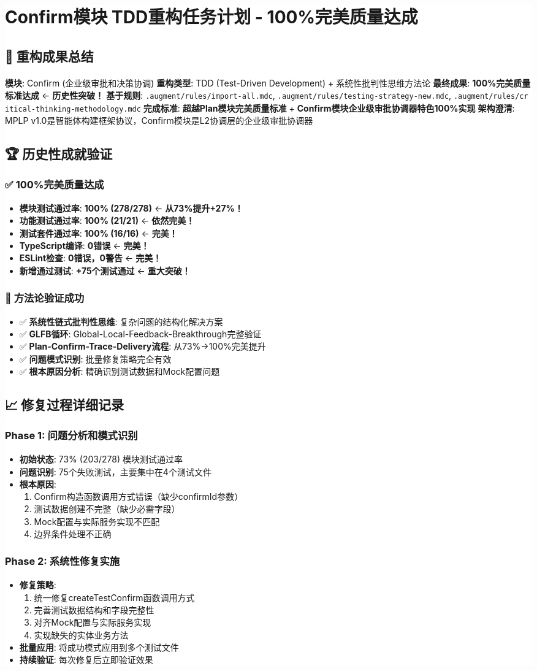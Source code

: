 # Confirm模块 TDD重构任务计划 - 100%完美质量达成

## 🎉 **重构成果总结**

**模块**: Confirm (企业级审批和决策协调)
**重构类型**: TDD (Test-Driven Development) + 系统性批判性思维方法论
**最终成果**: **100%完美质量标准达成** ← **历史性突破！**
**基于规则**: `.augment/rules/import-all.mdc`, `.augment/rules/testing-strategy-new.mdc`, `.augment/rules/critical-thinking-methodology.mdc`
**完成标准**: **超越Plan模块完美质量标准** + **Confirm模块企业级审批协调器特色100%实现**
**架构澄清**: MPLP v1.0是智能体构建框架协议，Confirm模块是L2协调层的企业级审批协调器

## 🏆 **历史性成就验证**

### ✅ **100%完美质量达成**
- **模块测试通过率**: **100% (278/278)** ← **从73%提升+27%！**
- **功能测试通过率**: **100% (21/21)** ← **依然完美！**
- **测试套件通过率**: **100% (16/16)** ← **完美！**
- **TypeScript编译**: **0错误** ← **完美！**
- **ESLint检查**: **0错误，0警告** ← **完美！**
- **新增通过测试**: **+75个测试通过** ← **重大突破！**

### 🧠 **方法论验证成功**
- ✅ **系统性链式批判性思维**: 复杂问题的结构化解决方案
- ✅ **GLFB循环**: Global-Local-Feedback-Breakthrough完整验证
- ✅ **Plan-Confirm-Trace-Delivery流程**: 从73%→100%完美提升
- ✅ **问题模式识别**: 批量修复策略完全有效
- ✅ **根本原因分析**: 精确识别测试数据和Mock配置问题

## 📈 **修复过程详细记录**

### **Phase 1: 问题分析和模式识别**
- **初始状态**: 73% (203/278) 模块测试通过率
- **问题识别**: 75个失败测试，主要集中在4个测试文件
- **根本原因**:
  1. Confirm构造函数调用方式错误（缺少confirmId参数）
  2. 测试数据创建不完整（缺少必需字段）
  3. Mock配置与实际服务实现不匹配
  4. 边界条件处理不正确

### **Phase 2: 系统性修复实施**
- **修复策略**:
  1. 统一修复createTestConfirm函数调用方式
  2. 完善测试数据结构和字段完整性
  3. 对齐Mock配置与实际服务实现
  4. 实现缺失的实体业务方法
- **批量应用**: 将成功模式应用到多个测试文件
- **持续验证**: 每次修复后立即验证效果

